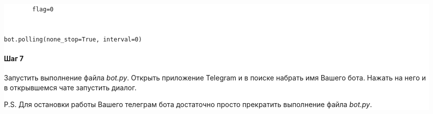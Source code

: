 ```
		flag=0


bot.polling(none_stop=True, interval=0)
```

#### Шаг 7
Запустить выполнение файла *bot.py*. Открыть приложение Telegram и в поиске набрать имя Вашего бота. Нажать на него и в открывшемся чате запустить диалог.

P.S. Для остановки работы Вашего телеграм бота достаточно просто прекратить выполнение файла *bot.py*.
